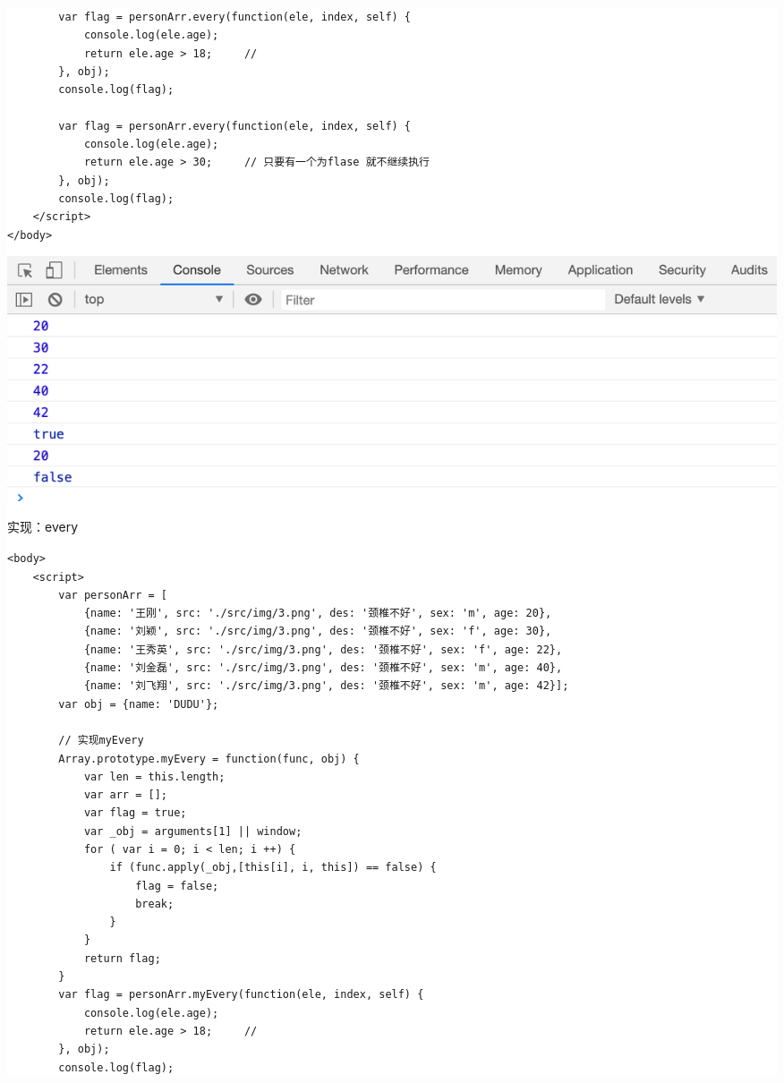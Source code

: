             var flag = personArr.every(function(ele, index, self) {
                console.log(ele.age);
                return ele.age > 18;     // 
            }, obj);
            console.log(flag);
    
            var flag = personArr.every(function(ele, index, self) {
                console.log(ele.age);
                return ele.age > 30;     // 只要有一个为flase 就不继续执行
            }, obj);
            console.log(flag);
        </script>
    </body>

![image.png](../.gitbook/assets/1595071074760-6a61e795-1ed5-483e-9763-ca28146d24a7.png)

实现：every

    <body>
        <script>
            var personArr = [
                {name: '王刚', src: './src/img/3.png', des: '颈椎不好', sex: 'm', age: 20},
                {name: '刘颖', src: './src/img/3.png', des: '颈椎不好', sex: 'f', age: 30},
                {name: '王秀英', src: './src/img/3.png', des: '颈椎不好', sex: 'f', age: 22},
                {name: '刘金磊', src: './src/img/3.png', des: '颈椎不好', sex: 'm', age: 40},
                {name: '刘飞翔', src: './src/img/3.png', des: '颈椎不好', sex: 'm', age: 42}];
            var obj = {name: 'DUDU'};
    
            // 实现myEvery
            Array.prototype.myEvery = function(func, obj) {
                var len = this.length;
                var arr = [];
                var flag = true;
                var _obj = arguments[1] || window;
                for ( var i = 0; i < len; i ++) {
                    if (func.apply(_obj,[this[i], i, this]) == false) {
                        flag = false;
                        break;
                    }
                }
                return flag;
            }
            var flag = personArr.myEvery(function(ele, index, self) {
                console.log(ele.age);
                return ele.age > 18;     // 
            }, obj);
            console.log(flag);
    